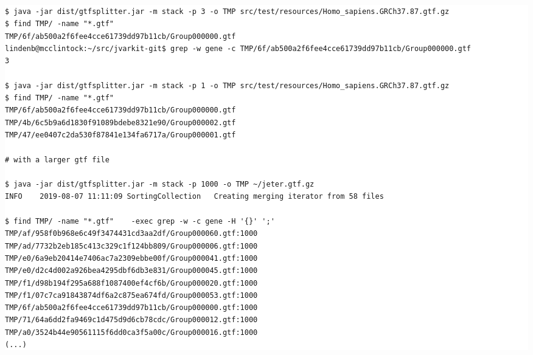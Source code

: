 ```
$ java -jar dist/gtfsplitter.jar -m stack -p 3 -o TMP src/test/resources/Homo_sapiens.GRCh37.87.gtf.gz
$ find TMP/ -name "*.gtf" 
TMP/6f/ab500a2f6fee4cce61739dd97b11cb/Group000000.gtf
lindenb@mcclintock:~/src/jvarkit-git$ grep -w gene -c TMP/6f/ab500a2f6fee4cce61739dd97b11cb/Group000000.gtf
3

$ java -jar dist/gtfsplitter.jar -m stack -p 1 -o TMP src/test/resources/Homo_sapiens.GRCh37.87.gtf.gz
$ find TMP/ -name "*.gtf" 
TMP/6f/ab500a2f6fee4cce61739dd97b11cb/Group000000.gtf
TMP/4b/6c5b9a6d1830f91089bdebe8321e90/Group000002.gtf
TMP/47/ee0407c2da530f87841e134fa6717a/Group000001.gtf

# with a larger gtf file

$ java -jar dist/gtfsplitter.jar -m stack -p 1000 -o TMP ~/jeter.gtf.gz 
INFO	2019-08-07 11:11:09	SortingCollection	Creating merging iterator from 58 files

$ find TMP/ -name "*.gtf"    -exec grep -w -c gene -H '{}' ';'
TMP/af/958f0b968e6c49f3474431cd3aa2df/Group000060.gtf:1000
TMP/ad/7732b2eb185c413c329c1f124bb809/Group000006.gtf:1000
TMP/e0/6a9eb20414e7406ac7a2309ebbe00f/Group000041.gtf:1000
TMP/e0/d2c4d002a926bea4295dbf6db3e831/Group000045.gtf:1000
TMP/f1/d98b194f295a688f1087400ef4cf6b/Group000020.gtf:1000
TMP/f1/07c7ca91843874df6a2c875ea674fd/Group000053.gtf:1000
TMP/6f/ab500a2f6fee4cce61739dd97b11cb/Group000000.gtf:1000
TMP/71/64a6dd2fa9469c1d475d9d6cb78cdc/Group000012.gtf:1000
TMP/a0/3524b44e90561115f6dd0ca3f5a00c/Group000016.gtf:1000
(...)

```



